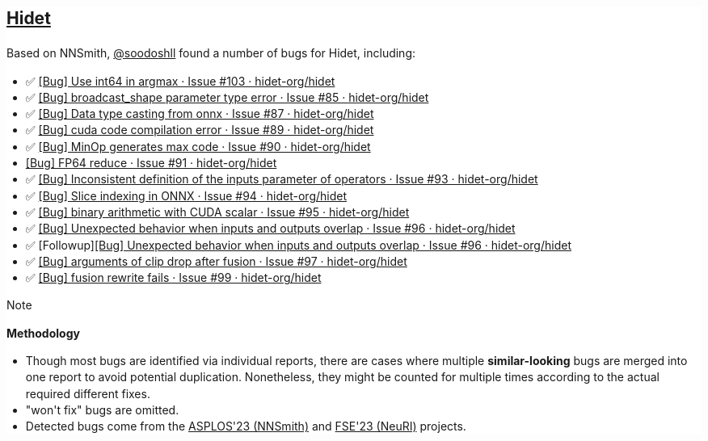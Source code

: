 ## [Hidet](https://github.com/hidet-org/hidet)

Based on NNSmith, [@soodoshll](https://github.com/soodoshll) found a number of bugs for Hidet, including:

* ✅ [[Bug] Use int64 in argmax · Issue #103 · hidet-org/hidet](https://github.com/hidet-org/hidet/issues/103)
* ✅ [[Bug] broadcast_shape parameter type error · Issue #85 · hidet-org/hidet](https://github.com/hidet-org/hidet/issues/85)
* ✅ [[Bug] Data type casting from onnx · Issue #87 · hidet-org/hidet](https://github.com/hidet-org/hidet/issues/87)
* ✅ [[Bug] cuda code compilation error · Issue #89 · hidet-org/hidet](https://github.com/hidet-org/hidet/issues/89)
* ✅ [[Bug] MinOp generates max code · Issue #90 · hidet-org/hidet](https://github.com/hidet-org/hidet/issues/90)
* [[Bug] FP64 reduce · Issue #91 · hidet-org/hidet](https://github.com/hidet-org/hidet/issues/91)
* ✅ [[Bug] Inconsistent definition of the inputs parameter of operators · Issue #93 · hidet-org/hidet](https://github.com/hidet-org/hidet/issues/93)
* ✅ [[Bug] Slice indexing in ONNX · Issue #94 · hidet-org/hidet](https://github.com/hidet-org/hidet/issues/94)
* ✅ [[Bug] binary arithmetic with CUDA scalar · Issue #95 · hidet-org/hidet](https://github.com/hidet-org/hidet/issues/95)
* ✅ [[Bug] Unexpected behavior when inputs and outputs overlap · Issue #96 · hidet-org/hidet](https://github.com/hidet-org/hidet/issues/96)
* ✅ [Followup][[Bug] Unexpected behavior when inputs and outputs overlap · Issue #96 · hidet-org/hidet](https://github.com/hidet-org/hidet/issues/96)
* ✅ [[Bug] arguments of clip drop after fusion · Issue #97 · hidet-org/hidet](https://github.com/hidet-org/hidet/issues/97)
* ✅ [[Bug] fusion rewrite fails · Issue #99 · hidet-org/hidet](https://github.com/hidet-org/hidet/issues/99)

> [!NOTE]
>
> **Methodology**
>
> * Though most bugs are identified via individual reports, there are cases where multiple **similar-looking** bugs are merged into one report to avoid potential duplication. Nonetheless, they might be counted for multiple times according to the actual required different fixes.
> * "won't fix" bugs are omitted.
> * Detected bugs come from the [ASPLOS'23 (NNSmith)](https://docs.google.com/spreadsheets/d/1gzMPlY0sOfyVBGhq9CPkynDnuVpiGm7JpFQ-CPoLStc/edit#gid=0) and [FSE'23 (NeuRI)](https://github.com/ise-uiuc/neuri-artifact/blob/main/docs/rq3-bug-reports.md) projects.
